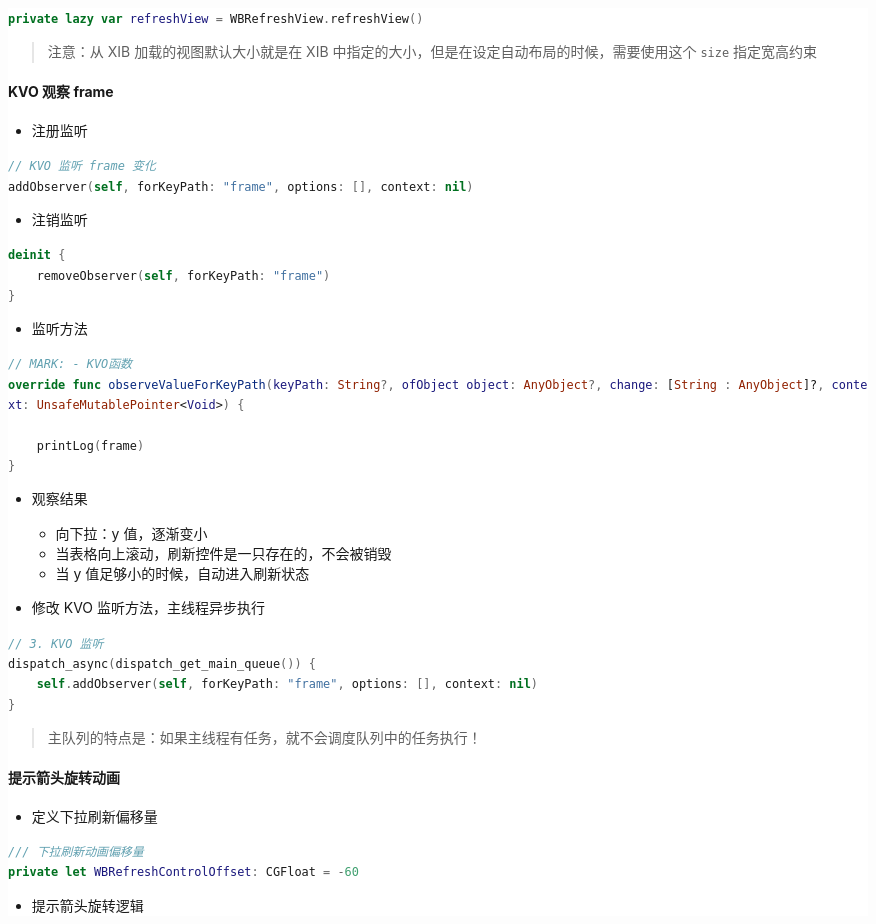 ```swift
private lazy var refreshView = WBRefreshView.refreshView()
```

> 注意：从 XIB 加载的视图默认大小就是在 XIB 中指定的大小，但是在设定自动布局的时候，需要使用这个 `size` 指定宽高约束

#### KVO 观察 frame

* 注册监听

```swift
// KVO 监听 frame 变化
addObserver(self, forKeyPath: "frame", options: [], context: nil)
```

* 注销监听

```swift
deinit {
    removeObserver(self, forKeyPath: "frame")
}
```

* 监听方法

```swift
// MARK: - KVO函数
override func observeValueForKeyPath(keyPath: String?, ofObject object: AnyObject?, change: [String : AnyObject]?, context: UnsafeMutablePointer<Void>) {
    
    printLog(frame)
}
```

* 观察结果
    * 向下拉：y 值，逐渐变小
    * 当表格向上滚动，刷新控件是一只存在的，不会被销毁
    * 当 y 值足够小的时候，自动进入刷新状态

* 修改 KVO 监听方法，主线程异步执行

```swift
// 3. KVO 监听
dispatch_async(dispatch_get_main_queue()) {
    self.addObserver(self, forKeyPath: "frame", options: [], context: nil)
}
```

> 主队列的特点是：如果主线程有任务，就不会调度队列中的任务执行！

#### 提示箭头旋转动画

* 定义下拉刷新偏移量

```swift
/// 下拉刷新动画偏移量
private let WBRefreshControlOffset: CGFloat = -60
```

* 提示箭头旋转逻辑
